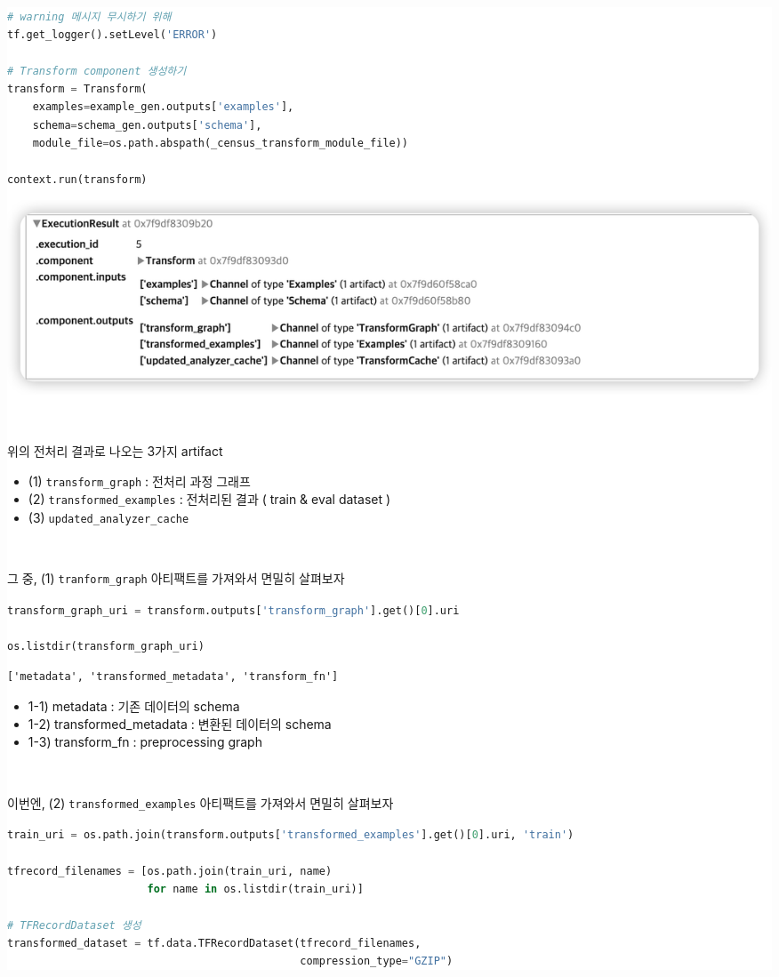 ```python
# warning 메시지 무시하기 위해
tf.get_logger().setLevel('ERROR')

# Transform component 생성하기
transform = Transform(
    examples=example_gen.outputs['examples'],
    schema=schema_gen.outputs['schema'],
    module_file=os.path.abspath(_census_transform_module_file))

context.run(transform)
```

![figure2](/assets/img/mlops/img139.png)

<br>

위의 전처리 결과로 나오는 3가지 artifact

- (1) `transform_graph` : 전처리 과정 그래프
- (2) `transformed_examples` : 전처리된 결과 ( train & eval dataset )
- (3) `updated_analyzer_cache`

<br>

그 중, (1) `tranform_graph` 아티팩트를 가져와서 면밀히 살펴보자

```python
transform_graph_uri = transform.outputs['transform_graph'].get()[0].uri

os.listdir(transform_graph_uri)
```

```
['metadata', 'transformed_metadata', 'transform_fn']
```

- 1-1) metadata : 기존 데이터의 schema
- 1-2) transformed_metadata : 변환된 데이터의 schema
- 1-3) transform_fn : preprocessing graph

<br>

이번엔, (2) `transformed_examples` 아티팩트를 가져와서 면밀히 살펴보자

```python
train_uri = os.path.join(transform.outputs['transformed_examples'].get()[0].uri, 'train')

tfrecord_filenames = [os.path.join(train_uri, name)
                      for name in os.listdir(train_uri)]

# TFRecordDataset 생성
transformed_dataset = tf.data.TFRecordDataset(tfrecord_filenames, 
                                              compression_type="GZIP")
```
